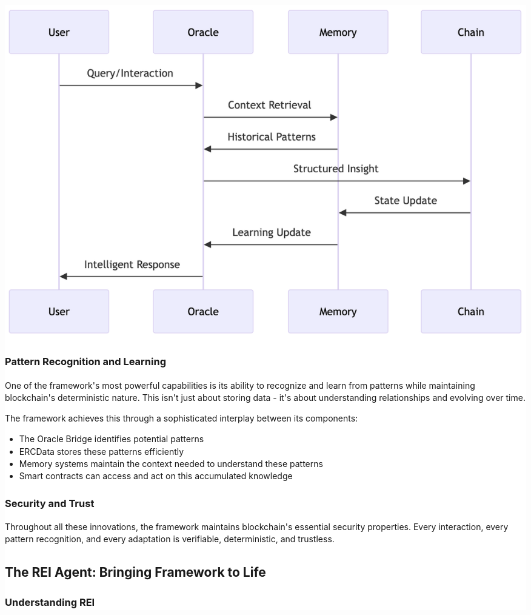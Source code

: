 ![intelligence-flow](../assets/article/blockchain/ai/reinetwork/intelligence-flow.png)

### Pattern Recognition and Learning

One of the framework's most powerful capabilities is its ability to recognize and learn from patterns while maintaining blockchain's deterministic nature. This isn't just about storing data - it's about understanding relationships and evolving over time.

The framework achieves this through a sophisticated interplay between its components:

- The Oracle Bridge identifies potential patterns
- ERCData stores these patterns efficiently
- Memory systems maintain the context needed to understand these patterns
- Smart contracts can access and act on this accumulated knowledge

### Security and Trust

Throughout all these innovations, the framework maintains blockchain's essential security properties. Every interaction, every pattern recognition, and every adaptation is verifiable, deterministic, and trustless.

## The REI Agent: Bringing Framework to Life

### Understanding REI
